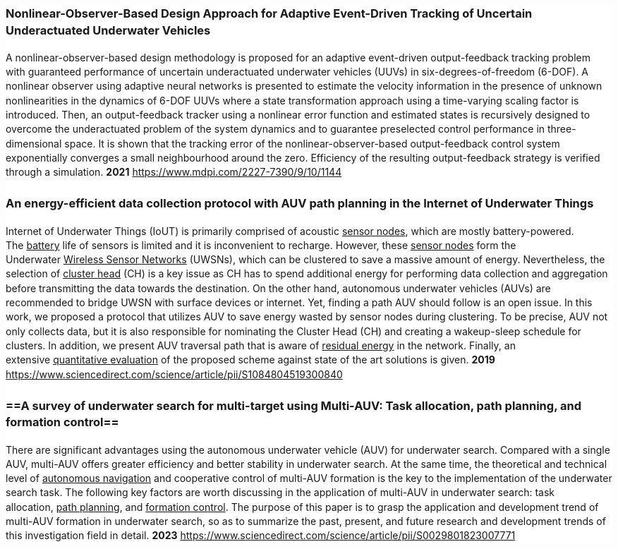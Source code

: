 ### Nonlinear-Observer-Based Design Approach for Adaptive Event-Driven Tracking of Uncertain Underactuated Underwater Vehicles
A nonlinear-observer-based design methodology is proposed for an adaptive event-driven output-feedback tracking problem with guaranteed performance of uncertain underactuated underwater vehicles (UUVs) in six-degrees-of-freedom (6-DOF). A nonlinear observer using adaptive neural networks is presented to estimate the velocity information in the presence of unknown nonlinearities in the dynamics of 6-DOF UUVs where a state transformation approach using a time-varying scaling factor is introduced. Then, an output-feedback tracker using a nonlinear error function and estimated states is recursively designed to overcome the underactuated problem of the system dynamics and to guarantee preselected control performance in three-dimensional space. It is shown that the tracking error of the nonlinear-observer-based output-feedback control system exponentially converges a small neighbourhood around the zero. Efficiency of the resulting output-feedback strategy is verified through a simulation.
**2021**
https://www.mdpi.com/2227-7390/9/10/1144
### An energy-efficient data collection protocol with AUV path planning in the Internet of Underwater Things
Internet of Underwater Things (IoUT) is primarily comprised of acoustic [sensor nodes](https://www.sciencedirect.com/topics/computer-science/sensor-node "Learn more about sensor nodes from ScienceDirect's AI-generated Topic Pages"), which are mostly battery-powered. The [battery](https://www.sciencedirect.com/topics/engineering/battery-electrochemical-energy-engineering "Learn more about battery from ScienceDirect's AI-generated Topic Pages") life of sensors is limited and it is inconvenient to recharge. However, these [sensor nodes](https://www.sciencedirect.com/topics/engineering/sensor-node "Learn more about sensor nodes from ScienceDirect's AI-generated Topic Pages") form the Underwater [Wireless Sensor Networks](https://www.sciencedirect.com/topics/engineering/wireless-sensor-network "Learn more about Wireless Sensor Networks from ScienceDirect's AI-generated Topic Pages") (UWSNs), which can be clustered to save a massive amount of energy. Nevertheless, the selection of [cluster head](https://www.sciencedirect.com/topics/computer-science/cluster-head "Learn more about cluster head from ScienceDirect's AI-generated Topic Pages") (CH) is a key issue as CH has to spend additional energy for performing data collection and aggregation before transmitting the data towards the destination. On the other hand, autonomous underwater vehicles (AUVs) are recommended to bridge UWSN with surface devices or internet. Yet, finding a path AUV should follow is an open issue. In this work, we proposed a protocol that utilizes AUV to save energy wasted by sensor nodes during clustering. To be precise, AUV not only collects data, but it is also responsible for nominating the Cluster Head (CH) and creating a wakeup-sleep schedule for clusters. In addition, we present AUV traversal path that is aware of [residual energy](https://www.sciencedirect.com/topics/engineering/residual-energy "Learn more about residual energy from ScienceDirect's AI-generated Topic Pages") in the network. Finally, an extensive [quantitative evaluation](https://www.sciencedirect.com/topics/computer-science/quantitative-evaluation "Learn more about quantitative evaluation from ScienceDirect's AI-generated Topic Pages") of the proposed scheme against state of the art solutions is given.
**2019**
https://www.sciencedirect.com/science/article/pii/S1084804519300840
### ==A survey of underwater search for multi-target using Multi-AUV: Task allocation, path planning, and formation control==
There are significant advantages using the autonomous underwater vehicle (AUV) for underwater search. Compared with a single AUV, multi-AUV offers greater efficiency and better stability in underwater search. At the same time, the theoretical and technical level of [autonomous navigation](https://www.sciencedirect.com/topics/physics-and-astronomy/autonomous-navigation "Learn more about autonomous navigation from ScienceDirect's AI-generated Topic Pages") and cooperative control of multi-AUV formation is the key to the implementation of the underwater search task. The following key factors are worth discussing in the application of multi-AUV in underwater search: task allocation, [path planning](https://www.sciencedirect.com/topics/computer-science/path-planning "Learn more about path planning from ScienceDirect's AI-generated Topic Pages"), and [formation control](https://www.sciencedirect.com/topics/computer-science/formation-control "Learn more about formation control from ScienceDirect's AI-generated Topic Pages"). The purpose of this paper is to grasp the application and development trend of multi-AUV formation in underwater search, so as to summarize the past, present, and future research and development trends of this investigation field in detail.
**2023**
https://www.sciencedirect.com/science/article/pii/S0029801823007771